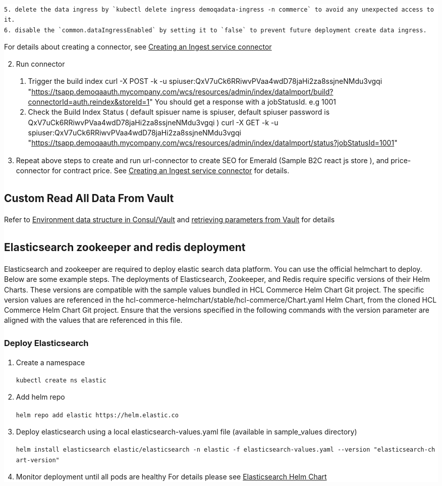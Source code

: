     5. delete the data ingress by `kubectl delete ingress demoqadata-ingress -n commerce` to avoid any unexpected access to it.
    6. disable the `common.dataIngressEnabled` by setting it to `false` to prevent future deployment create data ingress.

For details about creating a connector, see [Creating an Ingest service connector](https://help.hcltechsw.com/commerce/9.1.0/search/tasks/tsdconnector_create.html)

2. Run connector
    1. Trigger the build index
    curl -X POST -k -u spiuser:QxV7uCk6RRiwvPVaa4wdD78jaHi2za8ssjneNMdu3vgqi "https://tsapp.demoqaauth.mycompany.com/wcs/resources/admin/index/dataImport/build?connectorId=auth.reindex&storeId=1"
    You should get a response with a jobStatusId. e.g 1001
    2. Check the Build Index Status ( default spisuer name is spiuser, default spiuser password is QxV7uCk6RRiwvPVaa4wdD78jaHi2za8ssjneNMdu3vgqi )
    curl -X GET -k -u spiuser:QxV7uCk6RRiwvPVaa4wdD78jaHi2za8ssjneNMdu3vgqi "https://tsapp.demoqaauth.mycompany.com/wcs/resources/admin/index/dataImport/status?jobStatusId=1001"

3. Repeat above steps to create and run url-connector to create SEO for Emerald (Sample B2C react js store ), and price-connector for contract price. See [Creating an Ingest service connector](https://help.hcltechsw.com/commerce/9.1.0/search/tasks/tsdconnector_create.html) for details.


## Custom Read All Data From Vault ####
Refer to [Environment data structure in Consul/Vault](https://help.hcltechsw.com/commerce/9.1.0/install/refs/rigvaultmetadata.html) and [retrieving parameters from Vault](https://help.hcltechsw.com/commerce/9.1.0/install/refs/rigstart_vault.html) for details


## Elasticsearch zookeeper and redis deployment
Elasticsearch and zookeeper are required to deploy elastic search data platform. You can use the official helmchart to deploy. Below are some example steps.
The deployments of Elasticsearch, Zookeeper, and Redis require specific versions of their Helm Charts. These versions are compatible with the sample values bundled in HCL Commerce Helm Chart Git project. The specific version values are referenced in the hcl-commerce-helmchart/stable/hcl-commerce/Chart.yaml Helm Chart, from the cloned HCL Commerce Helm Chart Git project. Ensure that the versions specified in the following commands with the version parameter are aligned with the values that are referenced in this file.

### Deploy Elasticsearch
1. Create a namespace
    ```
    kubectl create ns elastic
    ```
2. Add helm repo
    ```
    helm repo add elastic https://helm.elastic.co
    ```
3. Deploy elasticsearch using a local elasticsearch-values.yaml file (available in sample_values directory)
    ```
    helm install elasticsearch elastic/elasticsearch -n elastic -f elasticsearch-values.yaml --version "elasticsearch-chart-version"
    ```
4. Monitor deployment until all pods are healthy
For details please see [Elasticsearch Helm Chart](https://github.com/elastic/helm-charts/tree/master/elasticsearch)
